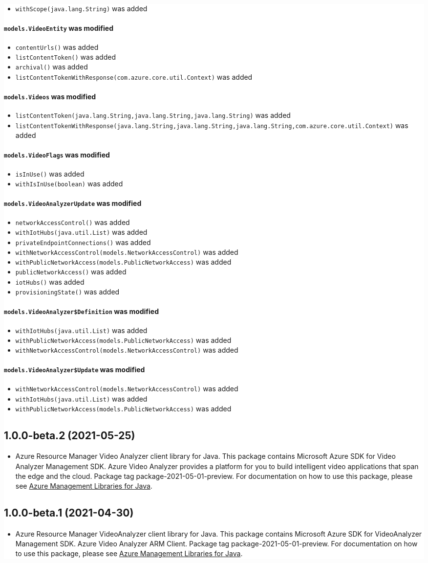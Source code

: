 * `withScope(java.lang.String)` was added

#### `models.VideoEntity` was modified

* `contentUrls()` was added
* `listContentToken()` was added
* `archival()` was added
* `listContentTokenWithResponse(com.azure.core.util.Context)` was added

#### `models.Videos` was modified

* `listContentToken(java.lang.String,java.lang.String,java.lang.String)` was added
* `listContentTokenWithResponse(java.lang.String,java.lang.String,java.lang.String,com.azure.core.util.Context)` was added

#### `models.VideoFlags` was modified

* `isInUse()` was added
* `withIsInUse(boolean)` was added

#### `models.VideoAnalyzerUpdate` was modified

* `networkAccessControl()` was added
* `withIotHubs(java.util.List)` was added
* `privateEndpointConnections()` was added
* `withNetworkAccessControl(models.NetworkAccessControl)` was added
* `withPublicNetworkAccess(models.PublicNetworkAccess)` was added
* `publicNetworkAccess()` was added
* `iotHubs()` was added
* `provisioningState()` was added

#### `models.VideoAnalyzer$Definition` was modified

* `withIotHubs(java.util.List)` was added
* `withPublicNetworkAccess(models.PublicNetworkAccess)` was added
* `withNetworkAccessControl(models.NetworkAccessControl)` was added

#### `models.VideoAnalyzer$Update` was modified

* `withNetworkAccessControl(models.NetworkAccessControl)` was added
* `withIotHubs(java.util.List)` was added
* `withPublicNetworkAccess(models.PublicNetworkAccess)` was added

## 1.0.0-beta.2 (2021-05-25)

- Azure Resource Manager Video Analyzer client library for Java. This package contains Microsoft Azure SDK for Video Analyzer Management SDK. Azure Video Analyzer provides a platform for you to build intelligent video applications that span the edge and the cloud. Package tag package-2021-05-01-preview. For documentation on how to use this package, please see [Azure Management Libraries for Java](https://aka.ms/azsdk/java/mgmt).

## 1.0.0-beta.1 (2021-04-30)

- Azure Resource Manager VideoAnalyzer client library for Java. This package contains Microsoft Azure SDK for VideoAnalyzer Management SDK. Azure Video Analyzer ARM Client. Package tag package-2021-05-01-preview. For documentation on how to use this package, please see [Azure Management Libraries for Java](https://aka.ms/azsdk/java/mgmt).
